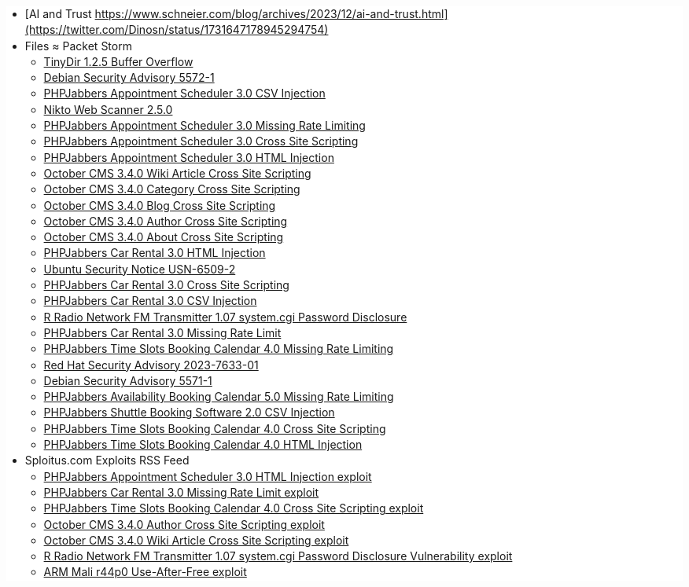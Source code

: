   - [AI and Trust https://www.schneier.com/blog/archives/2023/12/ai-and-trust.html](https://twitter.com/Dinosn/status/1731647178945294754)
- Files ≈ Packet Storm
  - [TinyDir 1.2.5 Buffer Overflow](https://packetstormsecurity.com/files/176060/HNS-2023-04-tinydir.txt)
  - [Debian Security Advisory 5572-1](https://packetstormsecurity.com/files/176059/dsa-5572-1.txt)
  - [PHPJabbers Appointment Scheduler 3.0 CSV Injection](https://packetstormsecurity.com/files/176058/phpjabbersas30-csvinject.txt)
  - [Nikto Web Scanner 2.5.0](https://packetstormsecurity.com/files/176057/nikto-2.5.0.tar.gz)
  - [PHPJabbers Appointment Scheduler 3.0 Missing Rate Limiting](https://packetstormsecurity.com/files/176056/phpjabbersas30-ratelimit.txt)
  - [PHPJabbers Appointment Scheduler 3.0 Cross Site Scripting](https://packetstormsecurity.com/files/176055/phpjabbersas30-xss.txt)
  - [PHPJabbers Appointment Scheduler 3.0 HTML Injection](https://packetstormsecurity.com/files/176054/phpjabbersas30-htmlinject.txt)
  - [October CMS 3.4.0 Wiki Article Cross Site Scripting](https://packetstormsecurity.com/files/176053/ZSL-2023-5807.txt)
  - [October CMS 3.4.0 Category Cross Site Scripting](https://packetstormsecurity.com/files/176052/ZSL-2023-5806.txt)
  - [October CMS 3.4.0 Blog Cross Site Scripting](https://packetstormsecurity.com/files/176051/ZSL-2023-5805.txt)
  - [October CMS 3.4.0 Author Cross Site Scripting](https://packetstormsecurity.com/files/176050/ZSL-2023-5804.txt)
  - [October CMS 3.4.0 About Cross Site Scripting](https://packetstormsecurity.com/files/176049/ZSL-2023-5803.txt)
  - [PHPJabbers Car Rental 3.0 HTML Injection](https://packetstormsecurity.com/files/176048/phpjabberscarrental30-htmlinject.txt)
  - [Ubuntu Security Notice USN-6509-2](https://packetstormsecurity.com/files/176047/USN-6509-2.txt)
  - [PHPJabbers Car Rental 3.0 Cross Site Scripting](https://packetstormsecurity.com/files/176046/phpjabberscarrental30-xss.txt)
  - [PHPJabbers Car Rental 3.0 CSV Injection](https://packetstormsecurity.com/files/176045/phpjabberscarrental30-csvinject.txt)
  - [R Radio Network FM Transmitter 1.07 system.cgi Password Disclosure](https://packetstormsecurity.com/files/176044/ZSL-2023-5802.txt)
  - [PHPJabbers Car Rental 3.0 Missing Rate Limit](https://packetstormsecurity.com/files/176043/phpjabberscr30-ratelimit.txt)
  - [PHPJabbers Time Slots Booking Calendar 4.0 Missing Rate Limiting](https://packetstormsecurity.com/files/176042/phpjabberstsbc40-ratelimit.txt)
  - [Red Hat Security Advisory 2023-7633-01](https://packetstormsecurity.com/files/176041/RHSA-2023-7633-01.txt)
  - [Debian Security Advisory 5571-1](https://packetstormsecurity.com/files/176040/dsa-5571-1.txt)
  - [PHPJabbers Availability Booking Calendar 5.0 Missing Rate Limiting](https://packetstormsecurity.com/files/176039/phpjabbersabc50-ratelimit.txt)
  - [PHPJabbers Shuttle Booking Software 2.0 CSV Injection](https://packetstormsecurity.com/files/176038/phpjabberssbs20-csvinject.txt)
  - [PHPJabbers Time Slots Booking Calendar 4.0 Cross Site Scripting](https://packetstormsecurity.com/files/176037/phpjabberstsbc40-xss.txt)
  - [PHPJabbers Time Slots Booking Calendar 4.0 HTML Injection](https://packetstormsecurity.com/files/176036/phpjabberstsbc40-htmlinject.txt)
- Sploitus.com Exploits RSS Feed
  - [PHPJabbers Appointment Scheduler 3.0 HTML Injection exploit](https://sploitus.com/exploit?id=PACKETSTORM:176054&utm_source=rss&utm_medium=rss)
  - [PHPJabbers Car Rental 3.0 Missing Rate Limit exploit](https://sploitus.com/exploit?id=PACKETSTORM:176043&utm_source=rss&utm_medium=rss)
  - [PHPJabbers Time Slots Booking Calendar 4.0 Cross Site Scripting exploit](https://sploitus.com/exploit?id=PACKETSTORM:176037&utm_source=rss&utm_medium=rss)
  - [October CMS 3.4.0 Author Cross Site Scripting exploit](https://sploitus.com/exploit?id=PACKETSTORM:176050&utm_source=rss&utm_medium=rss)
  - [October CMS 3.4.0 Wiki Article Cross Site Scripting exploit](https://sploitus.com/exploit?id=PACKETSTORM:176053&utm_source=rss&utm_medium=rss)
  - [R Radio Network FM Transmitter 1.07 system.cgi Password Disclosure Vulnerability exploit](https://sploitus.com/exploit?id=1337DAY-ID-39180&utm_source=rss&utm_medium=rss)
  - [ARM Mali r44p0 Use-After-Free exploit](https://sploitus.com/exploit?id=PACKETSTORM:176029&utm_source=rss&utm_medium=rss)